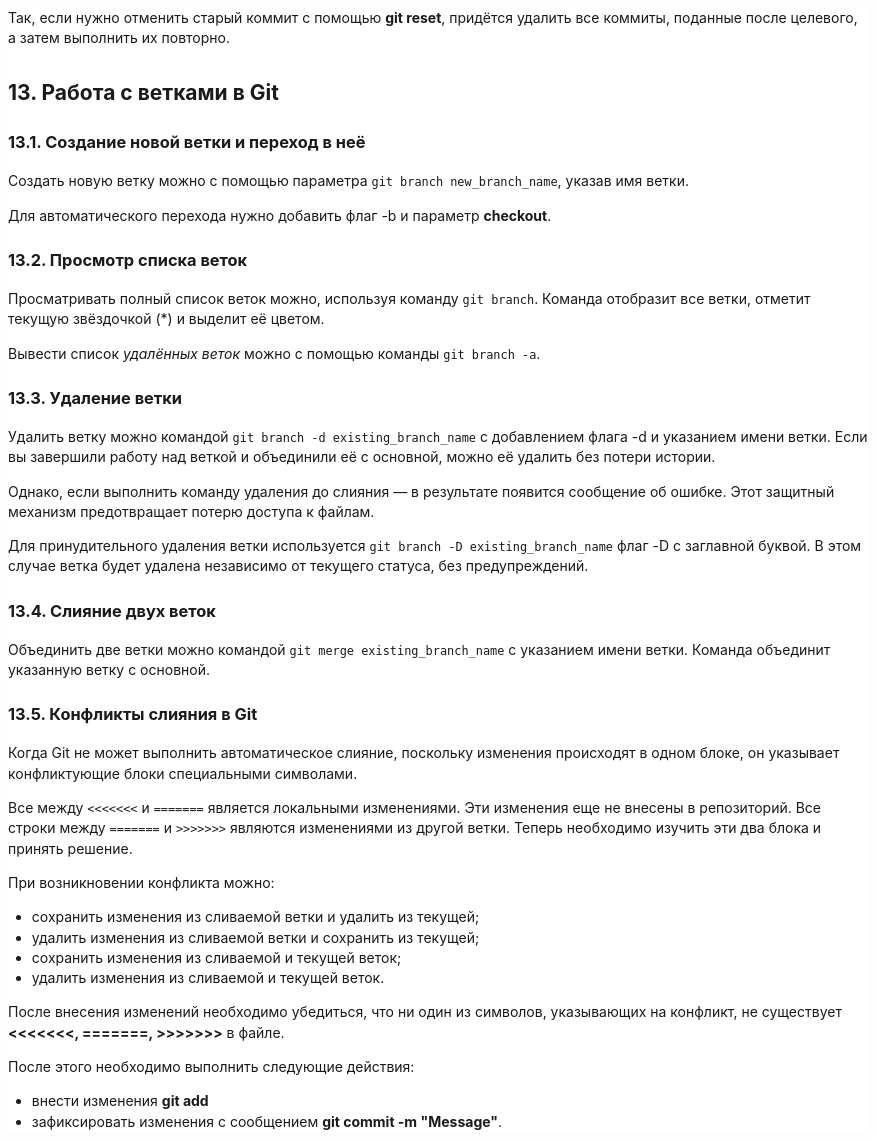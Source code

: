 Так, если нужно отменить старый коммит с помощью __git reset__, придётся удалить все коммиты, поданные после целевого, а затем выполнить их повторно. 

## 13.  Работа с ветками в Git

### 13.1. Создание новой ветки и переход в неё

Создать новую ветку можно с помощью параметра ```git branch new_branch_name```, указав имя ветки.

Для автоматического перехода нужно добавить флаг -b и параметр __checkout__.

### 13.2. Просмотр списка веток

Просматривать полный список веток можно, используя команду ```git branch```. Команда отобразит все ветки, отметит текущую звёздочкой (*) и выделит её цветом.

Вывести список *удалённых веток* можно с помощью команды ```git branch -a```.

### 13.3. Удаление ветки

Удалить ветку можно командой ```git branch -d existing_branch_name``` с добавлением флага -d и указанием имени ветки. Если вы завершили работу над веткой и объединили её с основной, можно её удалить без потери истории. 

Однако, если выполнить команду удаления до слияния — в результате появится сообщение об ошибке. Этот защитный механизм предотвращает потерю доступа к файлам.

Для принудительного удаления ветки используется ```git branch -D existing_branch_name``` флаг -D с заглавной буквой. В этом случае ветка будет удалена независимо от текущего статуса, без предупреждений.

### 13.4. Слияние двух веток

Объединить две ветки можно командой ```git merge existing_branch_name``` с указанием имени ветки. Команда объединит указанную ветку с основной.

### 13.5. Конфликты слияния в Git

Когда Git не может выполнить автоматическое слияние, поскольку изменения происходят в одном блоке, он указывает конфликтующие блоки специальными символами. 

Все между ```<<<<<<<``` и ```=======``` являeтся локальными изменениями. Эти изменения еще не внесены в репозиторий. Все строки между ```=======``` и ```>>>>>>>``` являются изменениями из  другой ветки. Теперь необходимо изучить эти два блока и принять решение.

При возникновении конфликта можно:
* сохранить изменения из сливаемой ветки и удалить из текущей;
* удалить изменения из сливаемой ветки и сохранить из текущей;
* сохранить изменения из сливаемой и текущей веток;
* удалить изменения из сливаемой и текущей веток.

После внесения изменений необходимо убедиться, что ни один из символов, указывающих на конфликт, не существует __<<<<<<<, =======, >>>>>>>__ в файле. 

После этого необходимо выполнить следующие действия: 
* внести изменения __git add__
* зафиксировать изменения с сообщением __git commit -m "Message"__.
